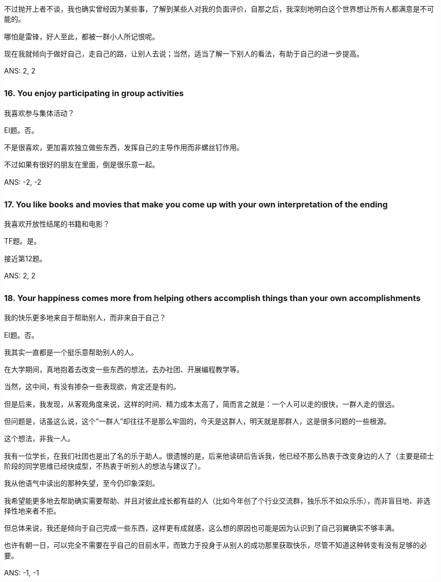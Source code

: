 不过抛开上者不谈，我也确实曾经因为某些事，了解到某些人对我的负面评价，自那之后，我深刻地明白这个世界想让所有人都满意是不可能的。

哪怕是雷锋，好人至此，都被一群小人所记恨呢。

现在我就倾向于做好自己，走自己的路，让别人去说；当然，适当了解一下别人的看法，有助于自己的进一步提高。

ANS: 2, 2

### 16. You enjoy participating in group activities

我喜欢参与集体活动？

EI题。否。

不是很喜欢，更加喜欢独立做些东西，发挥自己的主导作用而非螺丝钉作用。

不过如果有很好的朋友在里面，倒是很乐意一起。

ANS: -2, -2

### 17. You like books and movies that make you come up with your own interpretation of the ending

我喜欢开放性结尾的书籍和电影？

TF题。是。

接近第12题。

ANS: 2, 2

### 18. Your happiness comes more from helping others accomplish things than your own accomplishments

我的快乐更多地来自于帮助别人，而非来自于自己？

EI题。否。

我其实一直都是一个挺乐意帮助别人的人。

在大学期间，真地抱着去改变一些东西的想法，去办社团、开展编程教学等。

当然，这中间，有没有掺杂一些表现欲，肯定还是有的。

但是后来，我发现，从客观角度来说，这样的时间、精力成本太高了，简而言之就是：一个人可以走的很快，一群人走的很远。

但问题是，话虽这么说，这个“一群人”却往往不是那么牢固的，今天是这群人，明天就是那群人，这是很多问题的一些根源。

这个想法，非我一人。

我有一位学长，在我们社团也是出了名的乐于助人。很遗憾的是，后来他读研后告诉我，他已经不那么热衷于改变身边的人了（主要是硕士阶段的同学思维已经快成型，不热衷于听别人的想法与建议了）。

我从他语气中读出的那种失望，至今仍印象深刻。

我希望能更多地去帮助确实需要帮助、并且对彼此成长都有益的人（比如今年创了个行业交流群，独乐乐不如众乐乐），而非盲目地、非选择性地来者不拒。

但总体来说，我还是倾向于自己完成一些东西，这样更有成就感，这么想的原因也可能是因为认识到了自己羽翼确实不够丰满。

也许有朝一日，可以完全不需要在乎自己的目前水平，而致力于投身于从别人的成功那里获取快乐，尽管不知道这种转变有没有足够的必要。

ANS: -1, -1
